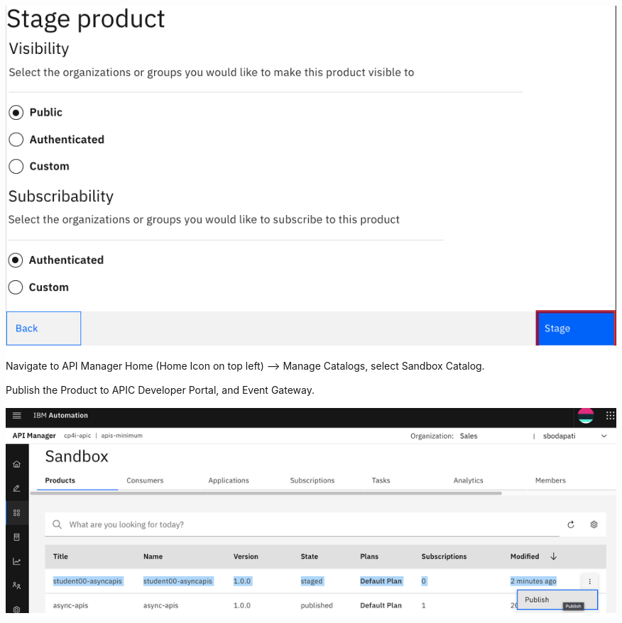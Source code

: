 ![](../images/apic-stage-product-3.png)

Navigate to API Manager Home (Home Icon on top left) --> Manage Catalogs, select Sandbox Catalog.

Publish the Product to APIC Developer Portal, and Event Gateway.

![](../images/apic-publish-product-1.png)
